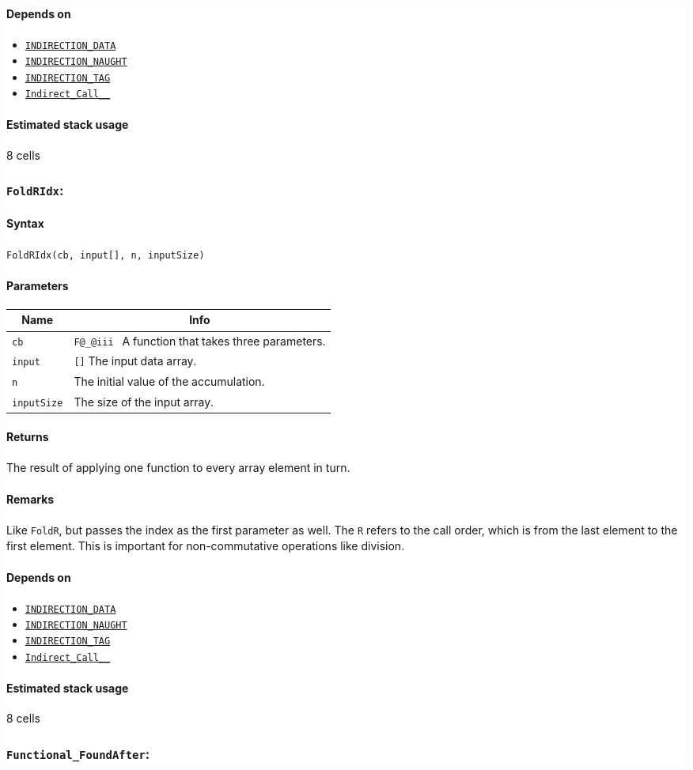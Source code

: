 #### Depends on
* [`INDIRECTION_DATA`](#INDIRECTION_DATA)
* [`INDIRECTION_NAUGHT`](#INDIRECTION_NAUGHT)
* [`INDIRECTION_TAG`](#INDIRECTION_TAG)
* [`Indirect_Call__`](#Indirect_Call__)
#### Estimated stack usage
8 cells



### `FoldRIdx`:


#### Syntax


```pawn
FoldRIdx(cb, input[], n, inputSize)
```


#### Parameters


| 	**Name**	 | 	**Info**	 |
|	---	|	---	|
| 	`cb`	 | 	`F@_@iii ` A function that takes three parameters.	 |
| 	`input`	 | 	` [] ` The input data array.	 |
| 	`n`	 | 	The initial value of the accumulation.	 |
| 	`inputSize`	 | 	The size of the input array.	 |

#### Returns
The result of applying one function to every array element in turn.


#### Remarks
Like `FoldR`, but passes the index as the first parameter as well. The `R` refers to the call order, which is from the last element to the first element. This is important for non-commutative operations like division.


#### Depends on
* [`INDIRECTION_DATA`](#INDIRECTION_DATA)
* [`INDIRECTION_NAUGHT`](#INDIRECTION_NAUGHT)
* [`INDIRECTION_TAG`](#INDIRECTION_TAG)
* [`Indirect_Call__`](#Indirect_Call__)
#### Estimated stack usage
8 cells



### `Functional_FoundAfter`:
